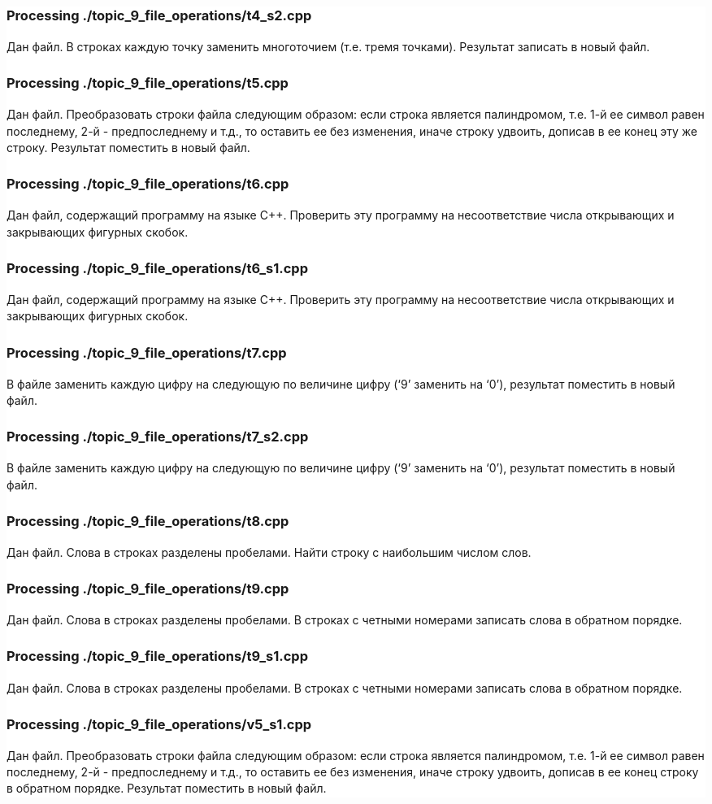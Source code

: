 ### Processing ./topic_9_file_operations/t4_s2.cpp
Дан файл. В строках каждую точку заменить многоточием (т.е. тремя точками).
Результат записать в новый файл.

### Processing ./topic_9_file_operations/t5.cpp
Дан файл. Преобразовать строки файла следующим образом: если строка является
палиндромом, т.е. 1-й ее символ равен последнему, 2-й - предпоследнему и т.д.,
то оставить ее без изменения, иначе строку удвоить, дописав в ее конец эту же строку.
Результат поместить в новый файл.

### Processing ./topic_9_file_operations/t6.cpp
Дан файл, содержащий программу на языке С++. Проверить эту программу на
несоответствие числа открывающих и закрывающих фигурных скобок.

### Processing ./topic_9_file_operations/t6_s1.cpp
Дан файл, содержащий программу на языке С++. Проверить эту программу на
несоответствие числа открывающих и закрывающих фигурных скобок.

### Processing ./topic_9_file_operations/t7.cpp
В файле заменить каждую цифру на следующую по величине цифру (‘9’ заменить на ‘0’),
результат поместить в новый файл.

### Processing ./topic_9_file_operations/t7_s2.cpp
В файле заменить каждую цифру на следующую по величине цифру (‘9’ заменить на ‘0’),
результат поместить в новый файл.

### Processing ./topic_9_file_operations/t8.cpp
Дан файл. Слова в строках разделены пробелами. 
Найти строку с наибольшим числом слов.

### Processing ./topic_9_file_operations/t9.cpp
Дан файл. Слова в строках разделены пробелами. 
В строках с четными номерами записать слова в
обратном порядке.

### Processing ./topic_9_file_operations/t9_s1.cpp
Дан файл. Слова в строках разделены пробелами. 
В строках с четными номерами записать слова в
обратном порядке.

### Processing ./topic_9_file_operations/v5_s1.cpp
Дан файл. Преобразовать строки файла следующим образом: если строка является
палиндромом, т.е. 1-й ее символ равен последнему, 2-й - предпоследнему и т.д.,
то оставить ее без изменения, иначе строку удвоить, дописав в ее конец строку
в обратном порядке. Результат поместить в новый файл.

